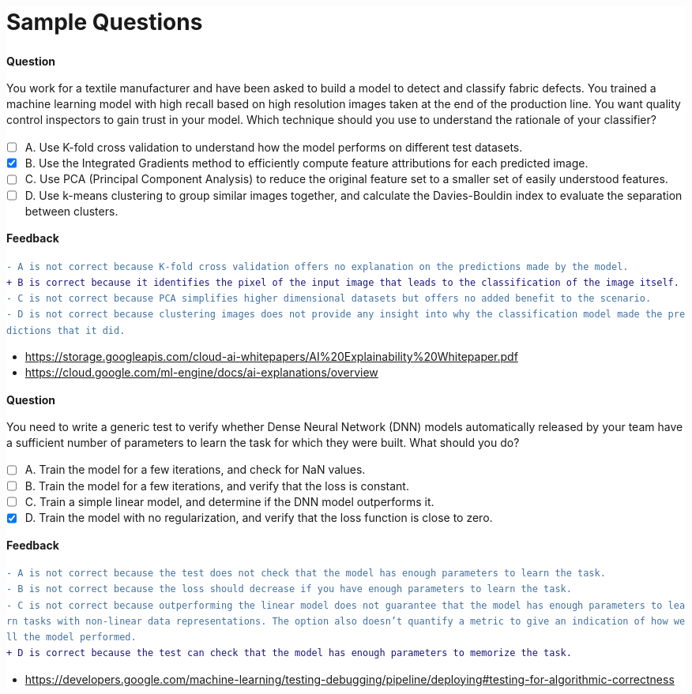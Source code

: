 # Sample Questions


**Question**

You work for a textile manufacturer and have been asked to build a model to detect and classify fabric defects. You trained a machine learning model with high recall based on high resolution images taken at the end of the production line. You want quality control inspectors to gain trust in your model. Which technique should you use to understand the rationale of your classifier?

- [ ] A. Use K-fold cross validation to understand how the model performs on different test datasets.
- [x] B. Use the Integrated Gradients method to efficiently compute feature attributions for each predicted image.
- [ ] C. Use PCA (Principal Component Analysis) to reduce the original feature set to a smaller set of easily understood features.
- [ ] D. Use k-means clustering to group similar images together, and calculate the Davies-Bouldin index to evaluate the separation between clusters.

**Feedback**
```diff
- A is not correct because K-fold cross validation offers no explanation on the predictions made by the model.
+ B is correct because it identifies the pixel of the input image that leads to the classification of the image itself.
- C is not correct because PCA simplifies higher dimensional datasets but offers no added benefit to the scenario.
- D is not correct because clustering images does not provide any insight into why the classification model made the predictions that it did.
```
- https://storage.googleapis.com/cloud-ai-whitepapers/AI%20Explainability%20Whitepaper.pdf
- https://cloud.google.com/ml-engine/docs/ai-explanations/overview

**Question**

You need to write a generic test to verify whether Dense Neural Network (DNN) models automatically released by your team have a sufficient number of parameters to learn the task for which they were built. What should you do?
- [ ] A. Train the model for a few iterations, and check for NaN values.
- [ ] B. Train the model for a few iterations, and verify that the loss is constant.
- [ ] C. Train a simple linear model, and determine if the DNN model outperforms it.
- [x] D. Train the model with no regularization, and verify that the loss function is close to zero.
 
**Feedback**
```diff
- A is not correct because the test does not check that the model has enough parameters to learn the task.
- B is not correct because the loss should decrease if you have enough parameters to learn the task.
- C is not correct because outperforming the linear model does not guarantee that the model has enough parameters to learn tasks with non-linear data representations. The option also doesn’t quantify a metric to give an indication of how well the model performed.
+ D is correct because the test can check that the model has enough parameters to memorize the task.
```
- https://developers.google.com/machine-learning/testing-debugging/pipeline/deploying#testing-for-algorithmic-correctness

